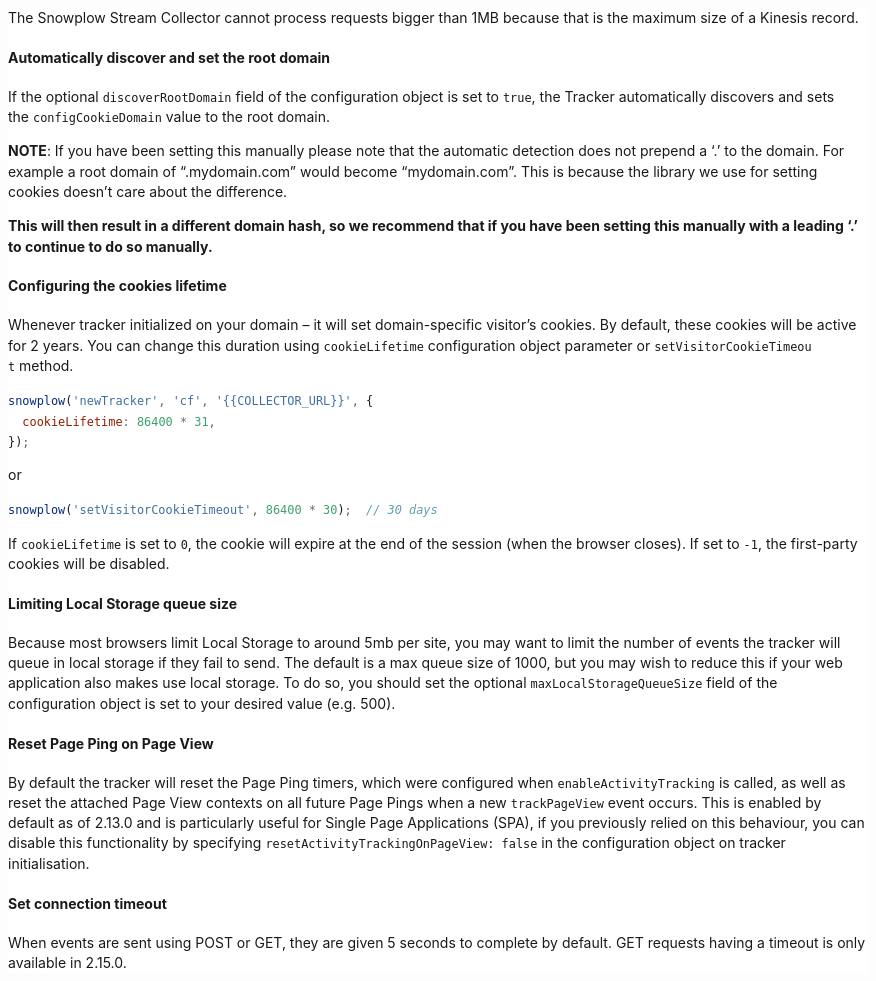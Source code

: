 The Snowplow Stream Collector cannot process requests bigger than 1MB because that is the maximum size of a Kinesis record.

#### Automatically discover and set the root domain

If the optional `discoverRootDomain` field of the configuration object is set to `true`, the Tracker automatically discovers and sets the `configCookieDomain` value to the root domain.

**NOTE**: If you have been setting this manually please note that the automatic detection does not prepend a ‘.’ to the domain. For example a root domain of “.mydomain.com” would become “mydomain.com”. This is because the library we use for setting cookies doesn’t care about the difference.

**This will then result in a different domain hash, so we recommend that if you have been setting this manually with a leading ‘.’ to continue to do so manually.**

#### Configuring the cookies lifetime

Whenever tracker initialized on your domain – it will set domain-specific visitor’s cookies. By default, these cookies will be active for 2 years. You can change this duration using `cookieLifetime` configuration object parameter or `setVisitorCookieTimeout` method.

```javascript
snowplow('newTracker', 'cf', '{{COLLECTOR_URL}}', {
  cookieLifetime: 86400 * 31,
});
```

or

```javascript
snowplow('setVisitorCookieTimeout', 86400 * 30);  // 30 days
```

If `cookieLifetime` is set to `0`, the cookie will expire at the end of the session (when the browser closes). If set to `-1`, the first-party cookies will be disabled.

#### Limiting Local Storage queue size

Because most browsers limit Local Storage to around 5mb per site, you may want to limit the number of events the tracker will queue in local storage if they fail to send. The default is a max queue size of 1000, but you may wish to reduce this if your web application also makes use local storage. To do so, you should set the optional `maxLocalStorageQueueSize` field of the configuration object is set to your desired value (e.g. 500).

#### Reset Page Ping on Page View

By default the tracker will reset the Page Ping timers, which were configured when `enableActivityTracking` is called, as well as reset the attached Page View contexts on all future Page Pings when a new `trackPageView` event occurs. This is enabled by default as of 2.13.0 and is particularly useful for Single Page Applications (SPA), if you previously relied on this behaviour, you can disable this functionality by specifying `resetActivityTrackingOnPageView: false` in the configuration object on tracker initialisation.

#### Set connection timeout

When events are sent using POST or GET, they are given 5 seconds to complete by default. GET requests having a timeout is only available in 2.15.0.
